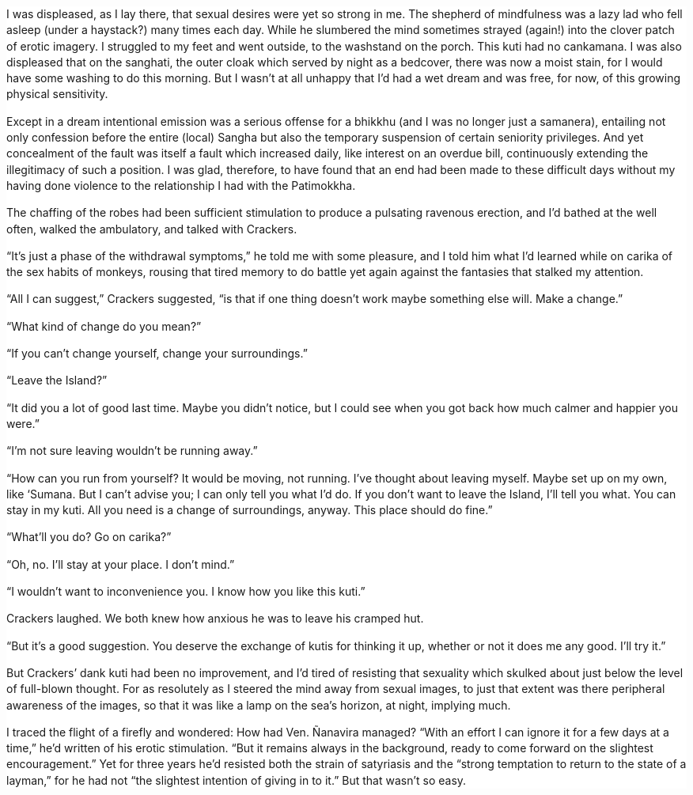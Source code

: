 I was displeased, as I lay there, that sexual desires were yet so strong in me. The shepherd of mindfulness was a lazy lad who fell asleep (under a haystack?) many times each day. While he slumbered the mind sometimes strayed (again!) into the clover patch of erotic imagery. I struggled to my feet and went outside, to the washstand on the porch. This kuti had no cankamana. I was also displeased that on the sanghati, the outer cloak which served by night as a bedcover, there was now a moist stain, for I would have some washing to do this morning. But I wasn’t at all unhappy that I’d had a wet dream and was free, for now, of this growing physical sensitivity.

Except in a dream intentional emission was a serious offense for a bhikkhu (and I was no longer just a samanera), entailing not only confession before the entire (local) Sangha but also the temporary suspension of certain seniority privileges. And yet concealment of the fault was itself a fault which increased daily, like interest on an overdue bill, continuously extending the illegitimacy of such a position. I was glad, therefore, to have found that an end had been made to these difficult days without my having done violence to the relationship I had with the Patimokkha.

The chaffing of the robes had been sufficient stimulation to produce a pulsating ravenous erection, and I’d bathed at the well often, walked the ambulatory, and talked with Crackers.

“It’s just a phase of the withdrawal symptoms,” he told me with some pleasure, and I told him what I’d learned while on carika of the sex habits of monkeys, rousing that tired memory to do battle yet again against the fantasies that stalked my attention.

“All I can suggest,” Crackers suggested, “is that if one thing doesn’t work maybe something else will. Make a change.”

“What kind of change do you mean?”

“If you can’t change yourself, change your surroundings.”

“Leave the Island?”

“It did you a lot of good last time. Maybe you didn’t notice, but I could see when you got back how much calmer and happier you were.”

“I’m not sure leaving wouldn’t be running away.”

“How can you run from yourself? It would be moving, not running. I’ve thought about leaving myself. Maybe set up on my own, like ‘Sumana. But I can’t advise you; I can only tell you what I’d do. If you don’t want to leave the Island, I’ll tell you what. You can stay in my kuti. All you need is a change of surroundings, anyway. This place should do fine.”

“What’ll you do? Go on carika?”

“Oh, no. I’ll stay at your place. I don’t mind.”

“I wouldn’t want to inconvenience you. I know how you like this kuti.”

Crackers laughed. We both knew how anxious he was to leave his cramped hut.

“But it’s a good suggestion. You deserve the exchange of kutis for thinking it up, whether or not it does me any good. I’ll try it.”

But Crackers’ dank kuti had been no improvement, and I’d tired of resisting that sexuality which skulked about just below the level of full-blown thought. For as resolutely as I steered the mind away from sexual images, to just that extent was there peripheral awareness of the images, so that it was like a lamp on the sea’s horizon, at night, implying much.

I traced the flight of a firefly and wondered: How had Ven. Ñanavira managed? “With an effort I can ignore it for a few days at a time,” he’d written of his erotic stimulation. “But it remains always in the background, ready to come forward on the slightest encouragement.” Yet for three years he’d resisted both the strain of satyriasis and the “strong temptation to return to the state of a layman,” for he had not “the slightest intention of giving in to it.” But that wasn’t so easy.
